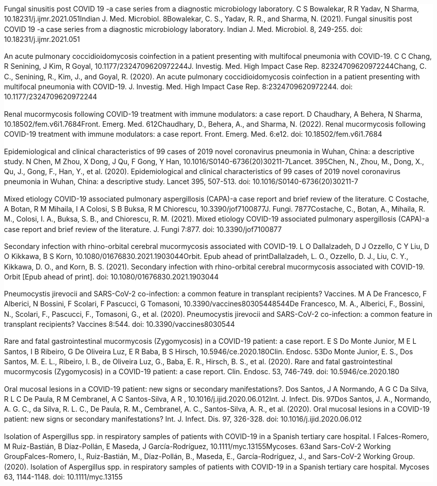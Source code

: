 Fungal sinusitis post COVID 19 -a case series from a diagnostic microbiology laboratory. C S Bowalekar, R R Yadav, N Sharma, 10.18231/j.ijmr.2021.051Indian J. Med. Microbiol. 8Bowalekar, C. S., Yadav, R. R., and Sharma, N. (2021). Fungal sinusitis post COVID 19 -a case series from a diagnostic microbiology laboratory. Indian J. Med. Microbiol. 8, 249-255. doi: 10.18231/j.ijmr.2021.051

An acute pulmonary coccidioidomycosis coinfection in a patient presenting with multifocal pneumonia with COVID-19. C C Chang, R Senining, J Kim, R Goyal, 10.1177/2324709620972244J. Investig. Med. High Impact Case Rep. 82324709620972244Chang, C. C., Senining, R., Kim, J., and Goyal, R. (2020). An acute pulmonary coccidioidomycosis coinfection in a patient presenting with multifocal pneumonia with COVID-19. J. Investig. Med. High Impact Case Rep. 8:2324709620972244. doi: 10.1177/2324709620972244

Renal mucormycosis following COVID-19 treatment with immune modulators: a case report. D Chaudhary, A Behera, N Sharma, 10.18502/fem.v6i1.7684Front. Emerg. Med. 612Chaudhary, D., Behera, A., and Sharma, N. (2022). Renal mucormycosis following COVID-19 treatment with immune modulators: a case report. Front. Emerg. Med. 6:e12. doi: 10.18502/fem.v6i1.7684

Epidemiological and clinical characteristics of 99 cases of 2019 novel coronavirus pneumonia in Wuhan, China: a descriptive study. N Chen, M Zhou, X Dong, J Qu, F Gong, Y Han, 10.1016/S0140-6736(20)30211-7Lancet. 395Chen, N., Zhou, M., Dong, X., Qu, J., Gong, F., Han, Y., et al. (2020). Epidemiological and clinical characteristics of 99 cases of 2019 novel coronavirus pneumonia in Wuhan, China: a descriptive study. Lancet 395, 507-513. doi: 10.1016/S0140-6736(20)30211-7

Mixed etiology COVID-19 associated pulmonary aspergillosis (CAPA)-a case report and brief review of the literature. C Costache, A Botan, R M Mihaila, I A Colosi, S B Buksa, R M Chiorescu, 10.3390/jof7100877J. Fungi. 7877Costache, C., Botan, A., Mihaila, R. M., Colosi, I. A., Buksa, S. B., and Chiorescu, R. M. (2021). Mixed etiology COVID-19 associated pulmonary aspergillosis (CAPA)-a case report and brief review of the literature. J. Fungi 7:877. doi: 10.3390/jof7100877

Secondary infection with rhino-orbital cerebral mucormycosis associated with COVID-19. L O Dallalzadeh, D J Ozzello, C Y Liu, D O Kikkawa, B S Korn, 10.1080/01676830.2021.1903044Orbit. Epub ahead of printDallalzadeh, L. O., Ozzello, D. J., Liu, C. Y., Kikkawa, D. O., and Korn, B. S. (2021). Secondary infection with rhino-orbital cerebral mucormycosis associated with COVID-19. Orbit [Epub ahead of print]. doi: 10.1080/01676830.2021.1903044

Pneumocystis jirevocii and SARS-CoV-2 co-infection: a common feature in transplant recipients? Vaccines. M A De Francesco, F Alberici, N Bossini, F Scolari, F Pascucci, G Tomasoni, 10.3390/vaccines80305448544De Francesco, M. A., Alberici, F., Bossini, N., Scolari, F., Pascucci, F., Tomasoni, G., et al. (2020). Pneumocystis jirevocii and SARS-CoV-2 co-infection: a common feature in transplant recipients? Vaccines 8:544. doi: 10.3390/vaccines8030544

Rare and fatal gastrointestinal mucormycosis (Zygomycosis) in a COVID-19 patient: a case report. E S Do Monte Junior, M E L Santos, I B Ribeiro, G De Oliveira Luz, E R Baba, B S Hirsch, 10.5946/ce.2020.180Clin. Endosc. 53Do Monte Junior, E. S., Dos Santos, M. E. L., Ribeiro, I. B., de Oliveira Luz, G., Baba, E. R., Hirsch, B. S., et al. (2020). Rare and fatal gastrointestinal mucormycosis (Zygomycosis) in a COVID-19 patient: a case report. Clin. Endosc. 53, 746-749. doi: 10.5946/ce.2020.180

Oral mucosal lesions in a COVID-19 patient: new signs or secondary manifestations?. Dos Santos, J A Normando, A G C Da Silva, R L C De Paula, R M Cembranel, A C Santos-Silva, A R , 10.1016/j.ijid.2020.06.012Int. J. Infect. Dis. 97Dos Santos, J. A., Normando, A. G. C., da Silva, R. L. C., De Paula, R. M., Cembranel, A. C., Santos-Silva, A. R., et al. (2020). Oral mucosal lesions in a COVID-19 patient: new signs or secondary manifestations? Int. J. Infect. Dis. 97, 326-328. doi: 10.1016/j.ijid.2020.06.012

Isolation of Aspergillus spp. in respiratory samples of patients with COVID-19 in a Spanish tertiary care hospital. I Falces-Romero, M Ruiz-Bastián, B Díaz-Pollán, E Maseda, J García-Rodríguez, 10.1111/myc.13155Mycoses. 63and Sars-CoV-2 Working GroupFalces-Romero, I., Ruiz-Bastián, M., Díaz-Pollán, B., Maseda, E., García-Rodríguez, J., and Sars-CoV-2 Working Group. (2020). Isolation of Aspergillus spp. in respiratory samples of patients with COVID-19 in a Spanish tertiary care hospital. Mycoses 63, 1144-1148. doi: 10.1111/myc.13155
